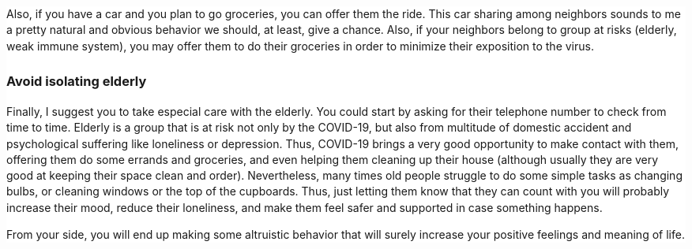 Also, if you have a car and you plan to go groceries, you can offer them the ride. This car sharing among neighbors sounds to me a pretty natural and obvious behavior we should, at least, give a chance. Also, if your neighbors belong to group at risks (elderly, weak immune system), you may offer them to do their groceries in order to minimize their exposition to the virus. 


### Avoid isolating elderly

Finally, I suggest you to take especial care with the elderly. You could start by asking for their telephone number to check from time to time. Elderly is a group that is at risk not only by the COVID-19, but also from multitude of domestic accident and psychological suffering like loneliness or depression. Thus, COVID-19 brings a very good opportunity to make contact with them, offering them do some errands and groceries, and even helping them cleaning up their house (although usually they are very good at keeping their space clean and order). Nevertheless, many times old people struggle to do some simple tasks as changing bulbs, or cleaning windows or the top of the cupboards. Thus, just letting them know that they can count with you will probably increase their mood, reduce their loneliness, and make them feel safer and supported in case something happens.

From your side, you will end up making some altruistic behavior that will surely increase your positive feelings and meaning of life. 

